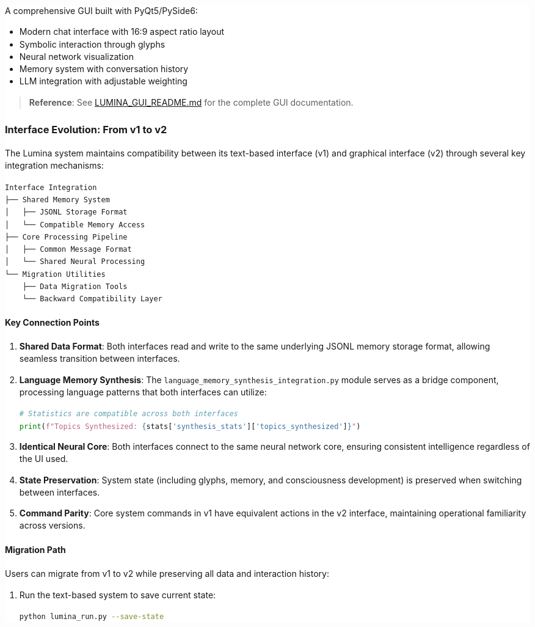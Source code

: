 A comprehensive GUI built with PyQt5/PySide6:
- Modern chat interface with 16:9 aspect ratio layout
- Symbolic interaction through glyphs
- Neural network visualization
- Memory system with conversation history
- LLM integration with adjustable weighting

> **Reference**: See [LUMINA_GUI_README.md](LUMINA_GUI_README.md) for the complete GUI documentation.

### Interface Evolution: From v1 to v2

The Lumina system maintains compatibility between its text-based interface (v1) and graphical interface (v2) through several key integration mechanisms:

```
Interface Integration
├── Shared Memory System
│   ├── JSONL Storage Format
│   └── Compatible Memory Access
├── Core Processing Pipeline
│   ├── Common Message Format
│   └── Shared Neural Processing
└── Migration Utilities
    ├── Data Migration Tools
    └── Backward Compatibility Layer
```

#### Key Connection Points

1. **Shared Data Format**: Both interfaces read and write to the same underlying JSONL memory storage format, allowing seamless transition between interfaces.

2. **Language Memory Synthesis**: The `language_memory_synthesis_integration.py` module serves as a bridge component, processing language patterns that both interfaces can utilize:
   ```python
   # Statistics are compatible across both interfaces
   print(f"Topics Synthesized: {stats['synthesis_stats']['topics_synthesized']}")
   ```

3. **Identical Neural Core**: Both interfaces connect to the same neural network core, ensuring consistent intelligence regardless of the UI used.

4. **State Preservation**: System state (including glyphs, memory, and consciousness development) is preserved when switching between interfaces.

5. **Command Parity**: Core system commands in v1 have equivalent actions in the v2 interface, maintaining operational familiarity across versions.

#### Migration Path

Users can migrate from v1 to v2 while preserving all data and interaction history:

1. Run the text-based system to save current state:
   ```bash
   python lumina_run.py --save-state
   ```
